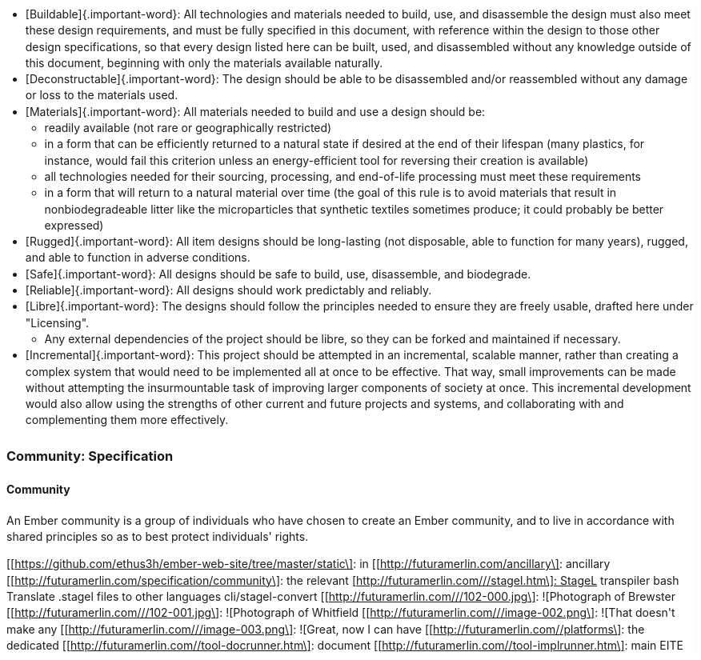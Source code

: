 -   [Buildable]{.important-word}: All technologies and materials needed
    to build, use, and disassemble the design must also meet these
    design requirements, and must be fully specified in this document,
    with reference within the design to those other design
    specifications, so that every design listed here can be built, used,
    and disassembled without any knowledge outside of this document,
    beginning with only the materials available naturally.
-   [Deconstructable]{.important-word}: The design should be able to be
    disassembled and/or reassembled without any damage or loss to the
    materials used.
-   [Materials]{.important-word}: All materials needed to build and use
    a design should be:
    -   readily available (not rare or geographically restricted)
    -   in a form that can be efficiently returned to a natural state if
        desired at the end of their lifespan (many plastics, for
        instance, would fail this criterion unless an energy-efficient
        tool for reversing their creation is available)
    -   all technologies needed for their sourcing, processing, and
        end-of-life processing must meet these requirements
    -   in a form that will return to a natural material over time (the
        goal of this rule is to avoid materials that result in
        nonbiodegradeable litter like the microparticles that synthetic
        textiles sometimes produce; it could probably be better
        expressed)
-   [Rugged]{.important-word}: All item designs should be long-lasting
    (not disposable, able to function for many years), rugged, and able
    to function in adverse conditions.
-   [Safe]{.important-word}: All designs should be safe to build, use,
    disassemble, and biodegrade.
-   [Reliable]{.important-word}: All designs should work predictably and
    reliably.
-   [Libre]{.important-word}: The designs should follow the principles
    needed to ensure they are freely usable, drafted here under
    "Licensing".
    -   Any external dependencies of the project should be libre, so
        they can be forked and maintained if necessary.
-   [Incremental]{.important-word}: This project should be attempted in
    an incremental, scalable manner, rather than creating a complex
    system that would need to be implemented all at once to be
    effective. That way, small improvements can be made without
    attempting the insurmountable task of improving larger components of
    society at once. This incremental development would also allow using
    the strengths of other current and future projects and systems, and
    collaborating with and complementing them more effectively.

### Community: Specification

#### Community

An Ember community is a group of individuals who have chosen to create
an Ember community, and to live in accordance with shared principles so
as to best protect individuals' rights.


[\[https://github.com/ethus3h/ember-web-site/tree/master/static\]: in
[\[http://futuramerlin.com/ancillary\]: ancillary
[\[http://futuramerlin.com/specification/community\]: the relevant
  [\[http://futuramerlin.com///stagel.htm\]: StageL](http://futuramerlin.com///stagel.htm) transpiler                                                                                                                                                                    bash                                                                                                                                                     Translate .stagel files to other languages                                                                                                                                                                                                                                                                                                                                                                                                                                                                                                                                                                                                                                                                                                                                                                                                      cli/stagel-convert
[\[http://futuramerlin.com///102-000.jpg\]: ![Photograph of Brewster
[\[http://futuramerlin.com///102-001.jpg\]: ![Photograph of Whitfield
[\[http://futuramerlin.com///image-002.png\]: ![That doesn't make any
[\[http://futuramerlin.com///image-003.png\]: ![Great, now I can have
[\[http://futuramerlin.com//platforms\]: the dedicated
[\[http://futuramerlin.com//tool-docrunner.htm\]: document
[\[http://futuramerlin.com//tool-implrunner.htm\]: main EITE